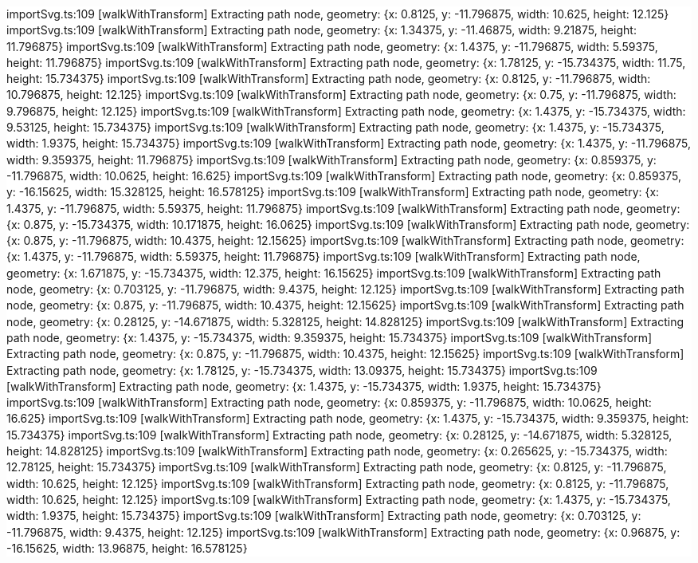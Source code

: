 importSvg.ts:109 [walkWithTransform] Extracting path node, geometry: {x: 0.8125, y: -11.796875, width: 10.625, height: 12.125}
importSvg.ts:109 [walkWithTransform] Extracting path node, geometry: {x: 1.34375, y: -11.46875, width: 9.21875, height: 11.796875}
importSvg.ts:109 [walkWithTransform] Extracting path node, geometry: {x: 1.4375, y: -11.796875, width: 5.59375, height: 11.796875}
importSvg.ts:109 [walkWithTransform] Extracting path node, geometry: {x: 1.78125, y: -15.734375, width: 11.75, height: 15.734375}
importSvg.ts:109 [walkWithTransform] Extracting path node, geometry: {x: 0.8125, y: -11.796875, width: 10.796875, height: 12.125}
importSvg.ts:109 [walkWithTransform] Extracting path node, geometry: {x: 0.75, y: -11.796875, width: 9.796875, height: 12.125}
importSvg.ts:109 [walkWithTransform] Extracting path node, geometry: {x: 1.4375, y: -15.734375, width: 9.53125, height: 15.734375}
importSvg.ts:109 [walkWithTransform] Extracting path node, geometry: {x: 1.4375, y: -15.734375, width: 1.9375, height: 15.734375}
importSvg.ts:109 [walkWithTransform] Extracting path node, geometry: {x: 1.4375, y: -11.796875, width: 9.359375, height: 11.796875}
importSvg.ts:109 [walkWithTransform] Extracting path node, geometry: {x: 0.859375, y: -11.796875, width: 10.0625, height: 16.625}
importSvg.ts:109 [walkWithTransform] Extracting path node, geometry: {x: 0.859375, y: -16.15625, width: 15.328125, height: 16.578125}
importSvg.ts:109 [walkWithTransform] Extracting path node, geometry: {x: 1.4375, y: -11.796875, width: 5.59375, height: 11.796875}
importSvg.ts:109 [walkWithTransform] Extracting path node, geometry: {x: 0.875, y: -15.734375, width: 10.171875, height: 16.0625}
importSvg.ts:109 [walkWithTransform] Extracting path node, geometry: {x: 0.875, y: -11.796875, width: 10.4375, height: 12.15625}
importSvg.ts:109 [walkWithTransform] Extracting path node, geometry: {x: 1.4375, y: -11.796875, width: 5.59375, height: 11.796875}
importSvg.ts:109 [walkWithTransform] Extracting path node, geometry: {x: 1.671875, y: -15.734375, width: 12.375, height: 16.15625}
importSvg.ts:109 [walkWithTransform] Extracting path node, geometry: {x: 0.703125, y: -11.796875, width: 9.4375, height: 12.125}
importSvg.ts:109 [walkWithTransform] Extracting path node, geometry: {x: 0.875, y: -11.796875, width: 10.4375, height: 12.15625}
importSvg.ts:109 [walkWithTransform] Extracting path node, geometry: {x: 0.28125, y: -14.671875, width: 5.328125, height: 14.828125}
importSvg.ts:109 [walkWithTransform] Extracting path node, geometry: {x: 1.4375, y: -15.734375, width: 9.359375, height: 15.734375}
importSvg.ts:109 [walkWithTransform] Extracting path node, geometry: {x: 0.875, y: -11.796875, width: 10.4375, height: 12.15625}
importSvg.ts:109 [walkWithTransform] Extracting path node, geometry: {x: 1.78125, y: -15.734375, width: 13.09375, height: 15.734375}
importSvg.ts:109 [walkWithTransform] Extracting path node, geometry: {x: 1.4375, y: -15.734375, width: 1.9375, height: 15.734375}
importSvg.ts:109 [walkWithTransform] Extracting path node, geometry: {x: 0.859375, y: -11.796875, width: 10.0625, height: 16.625}
importSvg.ts:109 [walkWithTransform] Extracting path node, geometry: {x: 1.4375, y: -15.734375, width: 9.359375, height: 15.734375}
importSvg.ts:109 [walkWithTransform] Extracting path node, geometry: {x: 0.28125, y: -14.671875, width: 5.328125, height: 14.828125}
importSvg.ts:109 [walkWithTransform] Extracting path node, geometry: {x: 0.265625, y: -15.734375, width: 12.78125, height: 15.734375}
importSvg.ts:109 [walkWithTransform] Extracting path node, geometry: {x: 0.8125, y: -11.796875, width: 10.625, height: 12.125}
importSvg.ts:109 [walkWithTransform] Extracting path node, geometry: {x: 0.8125, y: -11.796875, width: 10.625, height: 12.125}
importSvg.ts:109 [walkWithTransform] Extracting path node, geometry: {x: 1.4375, y: -15.734375, width: 1.9375, height: 15.734375}
importSvg.ts:109 [walkWithTransform] Extracting path node, geometry: {x: 0.703125, y: -11.796875, width: 9.4375, height: 12.125}
importSvg.ts:109 [walkWithTransform] Extracting path node, geometry: {x: 0.96875, y: -16.15625, width: 13.96875, height: 16.578125}